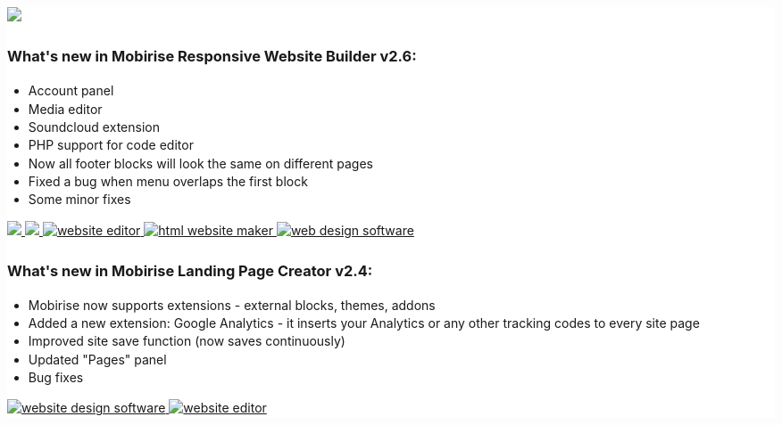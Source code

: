<a href="https://mobirise.com">
<img src="https://41.media.tumblr.com/38c042a1e061ae81c45ae0480eaa6ba9/tumblr_o17c4mD65Q1uaw61eo1_1280.jpg">
</a>

### What's new in Mobirise Responsive Website Builder v2.6: 
* Account panel
* Media editor
* Soundcloud extension
* PHP support for code editor
* Now all footer blocks will look the same on different pages
* Fixed a bug when menu overlaps the first block
* Some minor fixes

<a href="https://mobirise.com">
<img src="https://41.media.tumblr.com/32ed267fe9326957674aee88866881ec/tumblr_nyry0dNbxz1uaw61eo1_1280.jpg">
</a>

<a href="https://mobirise.com">
<img src="https://41.media.tumblr.com/58eec73b380bb7bc552a054332c7e3a0/tumblr_nyry2u4JaI1uaw61eo1_1280.jpg">
</a>

<a href="https://mobirise.com">
<img src="https://40.media.tumblr.com/9e5a60cfc11a56142acd68cbdcd4aa0b/tumblr_nyry4piAVG1uaw61eo1_1280.jpg" alt="website editor">
</a>

<a href="http://VisualSlideshow.com">
<img src="https://40.media.tumblr.com/ab75a8b29bb57963fbb5e076cd15d9a0/tumblr_nyry4piAVG1uaw61eo2_1280.jpg" alt="html website maker">
</a>

<a href="http://deluxe-menu.com">
<img src="https://40.media.tumblr.com/9ec265bc249be96493662a30a6d928b2/tumblr_nyry4piAVG1uaw61eo3_1280.jpg" alt="web design software">
</a>

### What's new in Mobirise Landing Page Creator v2.4: 
* Mobirise now supports extensions - external blocks, themes, addons
* Added a new extension: Google Analytics - it inserts your Analytics or any other tracking codes to every site page
* Improved site save function (now saves continuously)
* Updated "Pages" panel 
* Bug fixes 

<a href="http://apycom.com">
<img src="https://40.media.tumblr.com/c874fe572ac2779f8848a8d6ddaa5ce9/tumblr_nxc3siCYQ41uaw61eo1_1280.jpg" alt="website design software">
</a>

<a href="http://vista-buttons.com">
<img src="https://36.media.tumblr.com/f9f9547b4826f4a721233a3d72e76f15/tumblr_nxc3pblPMu1uaw61eo1_1280.jpg" alt="website editor">
</a>
